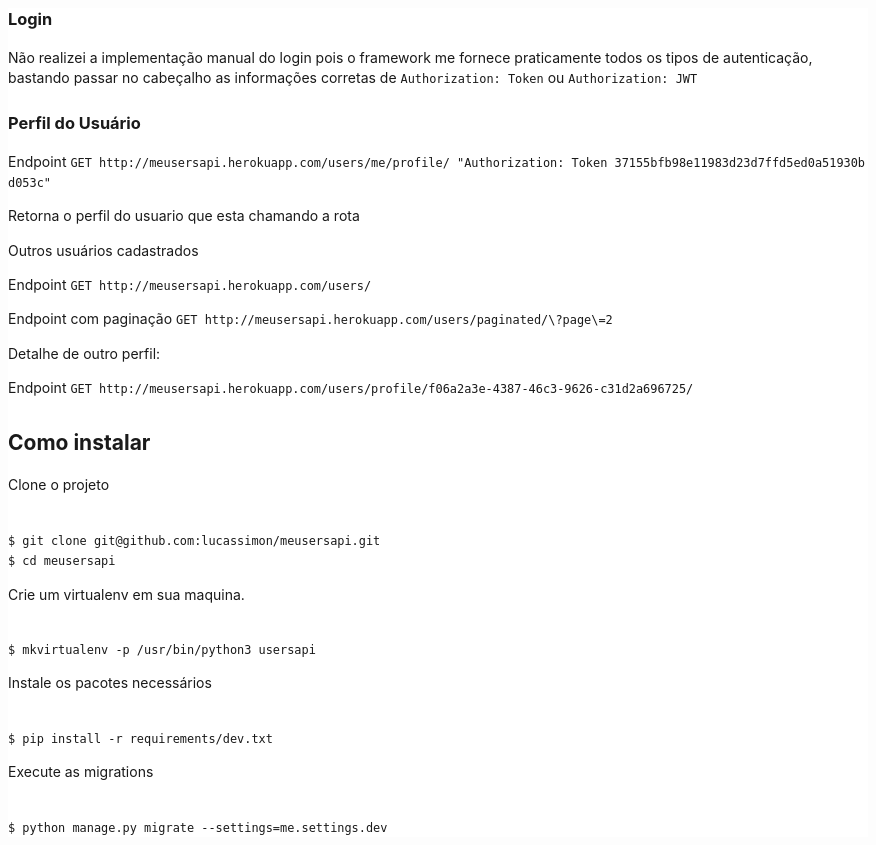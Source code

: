 ### Login

Não realizei a implementação manual do login pois o framework me fornece praticamente todos os tipos de autenticação, bastando passar no cabeçalho as informações corretas de `Authorization: Token` ou `Authorization: JWT`


### Perfil do Usuário

Endpoint `GET http://meusersapi.herokuapp.com/users/me/profile/ "Authorization: Token 37155bfb98e11983d23d7ffd5ed0a51930bd053c"`

Retorna o perfil do usuario que esta chamando a rota

Outros usuários cadastrados

Endpoint `GET http://meusersapi.herokuapp.com/users/`

Endpoint com paginação `GET http://meusersapi.herokuapp.com/users/paginated/\?page\=2`


Detalhe de outro perfil:

Endpoint `GET http://meusersapi.herokuapp.com/users/profile/f06a2a3e-4387-46c3-9626-c31d2a696725/`


## Como instalar

Clone o projeto


```shell

$ git clone git@github.com:lucassimon/meusersapi.git
$ cd meusersapi

```

Crie um virtualenv em sua maquina.


```shell

$ mkvirtualenv -p /usr/bin/python3 usersapi

```

Instale os pacotes necessários


```shell

$ pip install -r requirements/dev.txt

```

Execute as migrations


```shell

$ python manage.py migrate --settings=me.settings.dev

```
